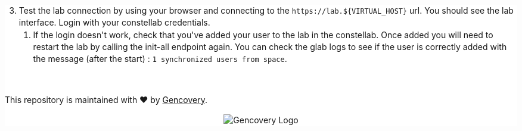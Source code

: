 3. Test the lab connection by using your browser and connecting to the ```https://lab.${VIRTUAL_HOST}``` url. You should see the lab interface. Login with your constellab credentials.
     1. If the login doesn't work, check that you've added your user to the lab in the constellab. Once added you will need to restart the lab by calling the init-all endpoint again. You can check the glab logs to see if the user is correctly added with the message (after the start) : ```1 synchronized users from space```.

<br/>

This repository is maintained with ❤️ by [Gencovery](https://gencovery.com/).

<p align="center">
  <img src="https://framerusercontent.com/images/Z4C5QHyqu5dmwnH32UEV2DoAEEo.png?scale-down-to=512" alt="Gencovery Logo"  width="30%">
</p>